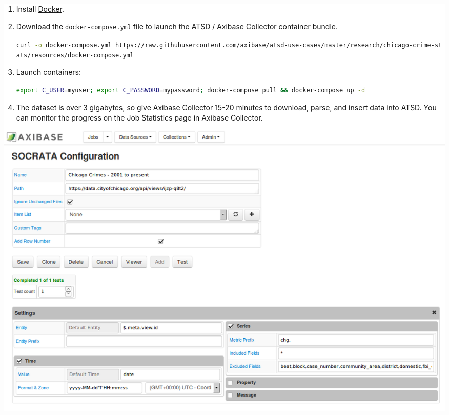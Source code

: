 1. Install [Docker](https://docs.docker.com/engine/installation/linux/ubuntulinux/).
2. Download the `docker-compose.yml` file to launch the ATSD / Axibase Collector container bundle.

   ```bash
   curl -o docker-compose.yml https://raw.githubusercontent.com/axibase/atsd-use-cases/master/research/chicago-crime-stats/resources/docker-compose.yml
   ```

3. Launch containers:

   ```bash
   export C_USER=myuser; export C_PASSWORD=mypassword; docker-compose pull && docker-compose up -d
   ```

4. The dataset is over 3 gigabytes, so give Axibase Collector 15-20 minutes to download, parse, and insert data into ATSD. You can monitor the progress on the Job Statistics page in Axibase Collector.

![Figure 9](./images/Figure9.png)

